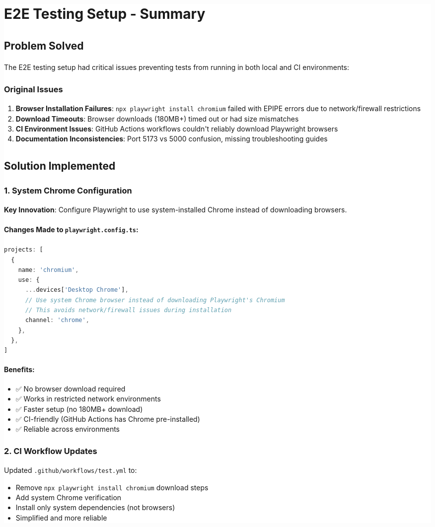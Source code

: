 # E2E Testing Setup - Summary

## Problem Solved

The E2E testing setup had critical issues preventing tests from running in both local and CI environments:

### Original Issues
1. **Browser Installation Failures**: `npx playwright install chromium` failed with EPIPE errors due to network/firewall restrictions
2. **Download Timeouts**: Browser downloads (180MB+) timed out or had size mismatches
3. **CI Environment Issues**: GitHub Actions workflows couldn't reliably download Playwright browsers
4. **Documentation Inconsistencies**: Port 5173 vs 5000 confusion, missing troubleshooting guides

## Solution Implemented

### 1. System Chrome Configuration

**Key Innovation**: Configure Playwright to use system-installed Chrome instead of downloading browsers.

#### Changes Made to `playwright.config.ts`:
```typescript
projects: [
  {
    name: 'chromium',
    use: { 
      ...devices['Desktop Chrome'],
      // Use system Chrome browser instead of downloading Playwright's Chromium
      // This avoids network/firewall issues during installation
      channel: 'chrome',
    },
  },
]
```

#### Benefits:
- ✅ No browser download required
- ✅ Works in restricted network environments
- ✅ Faster setup (no 180MB+ download)
- ✅ CI-friendly (GitHub Actions has Chrome pre-installed)
- ✅ Reliable across environments

### 2. CI Workflow Updates

Updated `.github/workflows/test.yml` to:
- Remove `npx playwright install chromium` download steps
- Add system Chrome verification
- Install only system dependencies (not browsers)
- Simplified and more reliable
